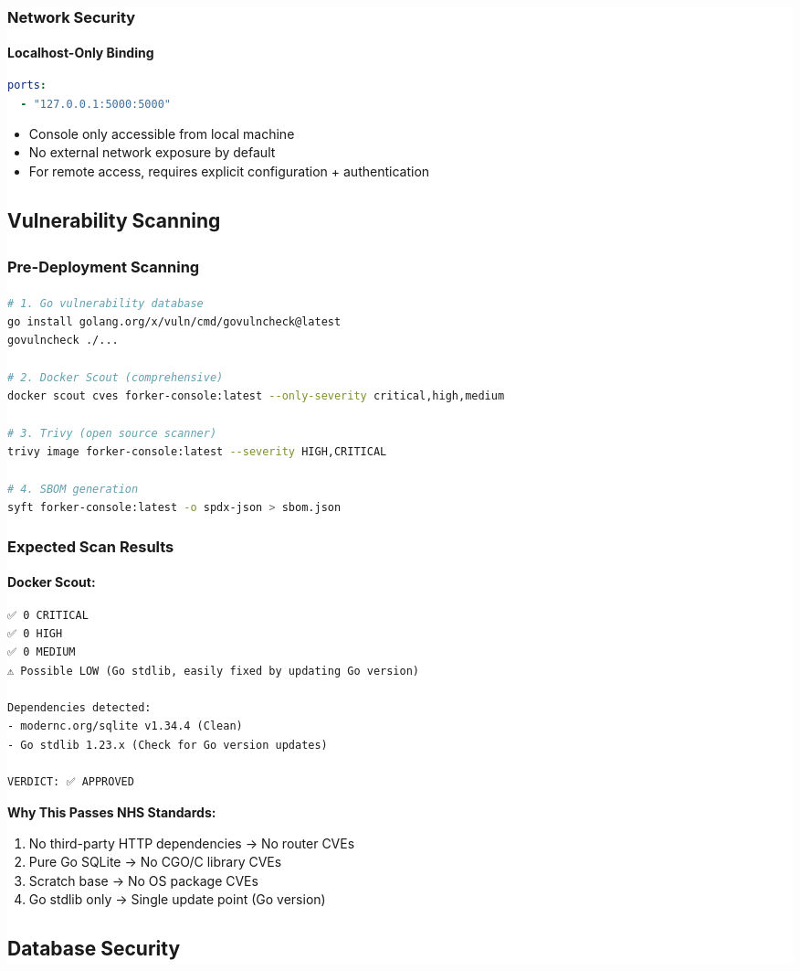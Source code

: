 ### Network Security

**Localhost-Only Binding**
```yaml
ports:
  - "127.0.0.1:5000:5000"
```
- Console only accessible from local machine
- No external network exposure by default
- For remote access, requires explicit configuration + authentication

## Vulnerability Scanning

### Pre-Deployment Scanning

```bash
# 1. Go vulnerability database
go install golang.org/x/vuln/cmd/govulncheck@latest
govulncheck ./...

# 2. Docker Scout (comprehensive)
docker scout cves forker-console:latest --only-severity critical,high,medium

# 3. Trivy (open source scanner)
trivy image forker-console:latest --severity HIGH,CRITICAL

# 4. SBOM generation
syft forker-console:latest -o spdx-json > sbom.json
```

### Expected Scan Results

**Docker Scout:**
```
✅ 0 CRITICAL
✅ 0 HIGH
✅ 0 MEDIUM
⚠️ Possible LOW (Go stdlib, easily fixed by updating Go version)

Dependencies detected:
- modernc.org/sqlite v1.34.4 (Clean)
- Go stdlib 1.23.x (Check for Go version updates)

VERDICT: ✅ APPROVED
```

**Why This Passes NHS Standards:**
1. No third-party HTTP dependencies → No router CVEs
2. Pure Go SQLite → No CGO/C library CVEs
3. Scratch base → No OS package CVEs
4. Go stdlib only → Single update point (Go version)

## Database Security
